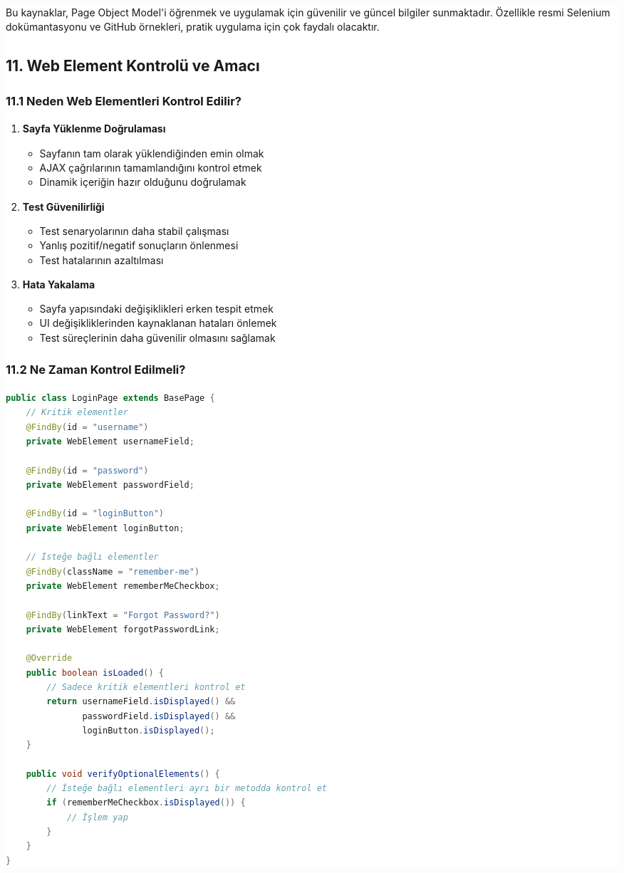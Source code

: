 Bu kaynaklar, Page Object Model'i öğrenmek ve uygulamak için güvenilir ve güncel bilgiler sunmaktadır. Özellikle resmi Selenium dokümantasyonu ve GitHub örnekleri, pratik uygulama için çok faydalı olacaktır.

## 11. Web Element Kontrolü ve Amacı

### 11.1 Neden Web Elementleri Kontrol Edilir?
1. **Sayfa Yüklenme Doğrulaması**
   - Sayfanın tam olarak yüklendiğinden emin olmak
   - AJAX çağrılarının tamamlandığını kontrol etmek
   - Dinamik içeriğin hazır olduğunu doğrulamak

2. **Test Güvenilirliği**
   - Test senaryolarının daha stabil çalışması
   - Yanlış pozitif/negatif sonuçların önlenmesi
   - Test hatalarının azaltılması

3. **Hata Yakalama**
   - Sayfa yapısındaki değişiklikleri erken tespit etmek
   - UI değişikliklerinden kaynaklanan hataları önlemek
   - Test süreçlerinin daha güvenilir olmasını sağlamak

### 11.2 Ne Zaman Kontrol Edilmeli?
```java
public class LoginPage extends BasePage {
    // Kritik elementler
    @FindBy(id = "username")
    private WebElement usernameField;
    
    @FindBy(id = "password")
    private WebElement passwordField;
    
    @FindBy(id = "loginButton")
    private WebElement loginButton;
    
    // İsteğe bağlı elementler
    @FindBy(className = "remember-me")
    private WebElement rememberMeCheckbox;
    
    @FindBy(linkText = "Forgot Password?")
    private WebElement forgotPasswordLink;
    
    @Override
    public boolean isLoaded() {
        // Sadece kritik elementleri kontrol et
        return usernameField.isDisplayed() && 
               passwordField.isDisplayed() && 
               loginButton.isDisplayed();
    }
    
    public void verifyOptionalElements() {
        // İsteğe bağlı elementleri ayrı bir metodda kontrol et
        if (rememberMeCheckbox.isDisplayed()) {
            // İşlem yap
        }
    }
}
```
